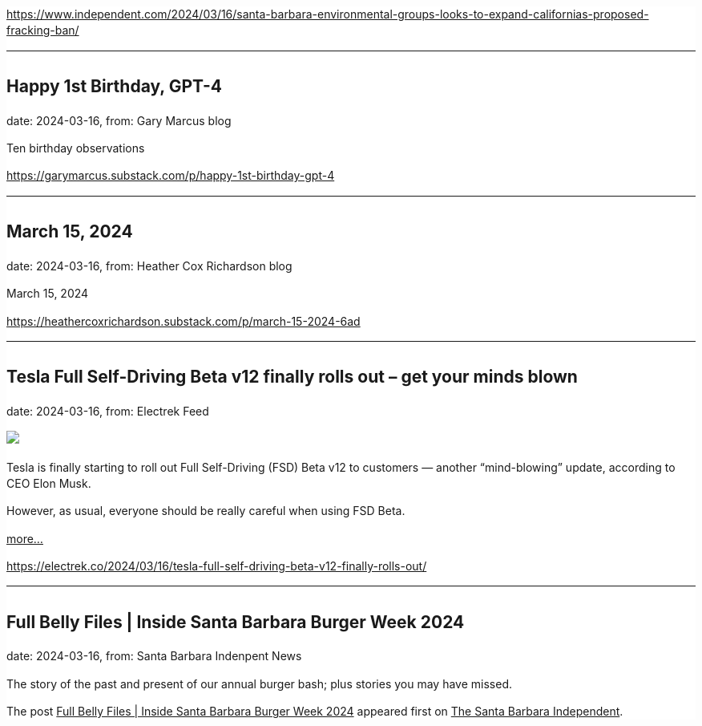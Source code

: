 
<https://www.independent.com/2024/03/16/santa-barbara-environmental-groups-looks-to-expand-californias-proposed-fracking-ban/>

---

## Happy 1st Birthday, GPT-4

date: 2024-03-16, from: Gary Marcus blog

Ten birthday observations 

<https://garymarcus.substack.com/p/happy-1st-birthday-gpt-4>

---

## March 15, 2024

date: 2024-03-16, from: Heather Cox Richardson blog

March 15, 2024 

<https://heathercoxrichardson.substack.com/p/march-15-2024-6ad>

---

## Tesla Full Self-Driving Beta v12 finally rolls out – get your minds blown

date: 2024-03-16, from: Electrek Feed

<div class="feat-image"><img src="https://electrek.co/wp-content/uploads/sites/3/2021/08/Tesla-Full-Self-Driving-Beta-Hero.jpg?quality=82&#038;strip=all&#038;w=1600" /></div><p>Tesla is finally starting to roll out Full Self-Driving (FSD) Beta v12 to customers — another “mind-blowing” update, according to CEO Elon Musk.</p>



<p>However, as usual, everyone should be really careful when using FSD Beta.</p>



 <a href="https://electrek.co/2024/03/16/tesla-full-self-driving-beta-v12-finally-rolls-out/#more-354448" data-post-id="354448" data-layer-pagetype="post" data-layer-postcategory="tesla,tesla-self-driving" data-layer-viewtype="unknown" class="more-link">more…</a> 

<https://electrek.co/2024/03/16/tesla-full-self-driving-beta-v12-finally-rolls-out/>

---

## Full Belly Files | Inside Santa Barbara Burger Week 2024

date: 2024-03-16, from: Santa Barbara Indenpent News

<p>The story of the past and present of our annual burger bash; plus stories you may have missed.</p>
<p>The post <a rel="nofollow" href="https://www.independent.com/2024/03/16/full-belly-files-inside-santa-barbara-burger-week-2024/">Full Belly Files | Inside Santa Barbara Burger Week 2024</a> appeared first on <a rel="nofollow" href="https://www.independent.com">The Santa Barbara Independent</a>.</p>
 